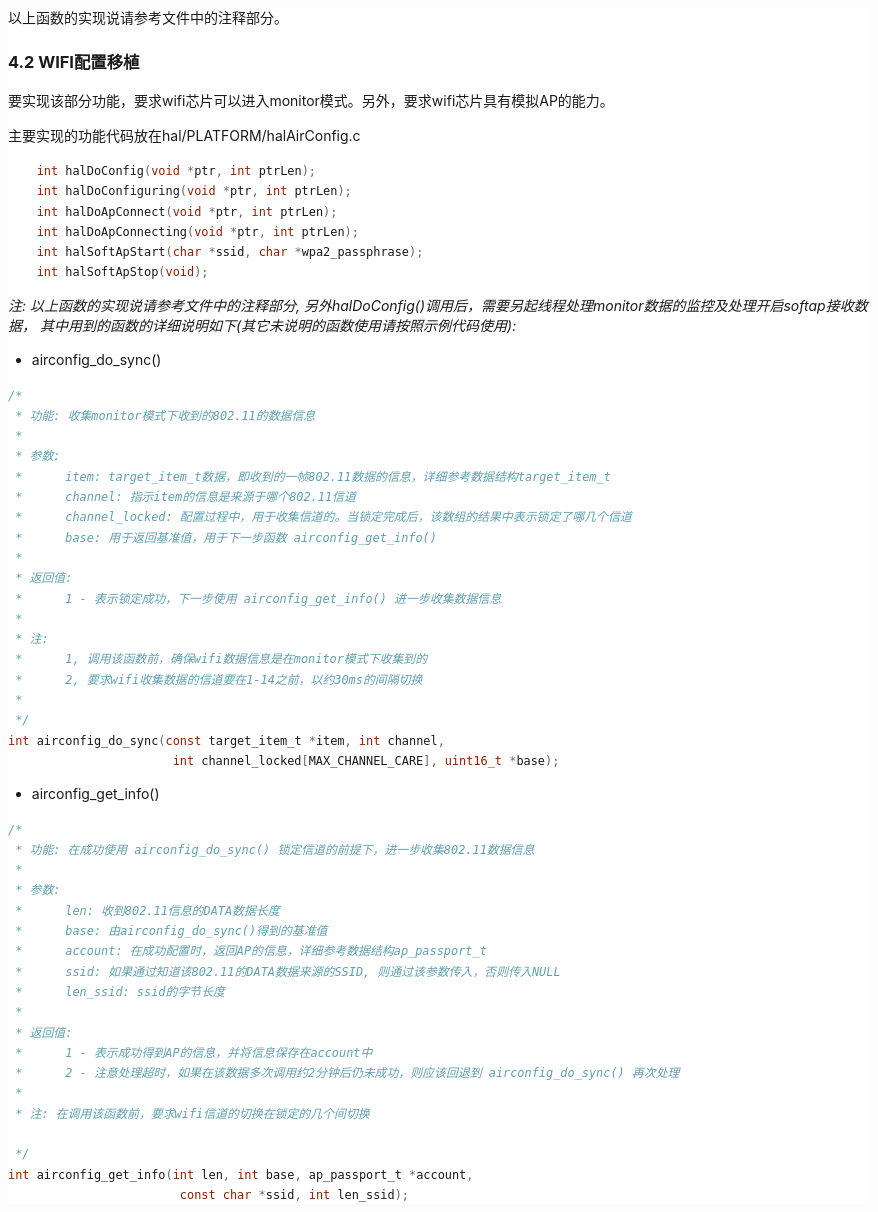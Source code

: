 以上函数的实现说请参考文件中的注释部分。


### 4.2 WIFI配置移植

要实现该部分功能，要求wifi芯片可以进入monitor模式。另外，要求wifi芯片具有模拟AP的能力。

主要实现的功能代码放在hal/PLATFORM/halAirConfig.c

```c
    int halDoConfig(void *ptr, int ptrLen);
    int halDoConfiguring(void *ptr, int ptrLen);
    int halDoApConnect(void *ptr, int ptrLen);
    int halDoApConnecting(void *ptr, int ptrLen);
    int halSoftApStart(char *ssid, char *wpa2_passphrase);
    int halSoftApStop(void);
```

*注: 以上函数的实现说请参考文件中的注释部分, 另外halDoConfig()调用后，需要另起线程处理monitor数据的监控及处理开启softap接收数据， 其中用到的函数的详细说明如下(其它未说明的函数使用请按照示例代码使用):*


* airconfig_do_sync()
```c
/*
 * 功能: 收集monitor模式下收到的802.11的数据信息
 *
 * 参数:
 *      item: target_item_t数据，即收到的一帧802.11数据的信息，详细参考数据结构target_item_t
 *      channel: 指示item的信息是来源于哪个802.11信道
 *      channel_locked: 配置过程中，用于收集信道的。当锁定完成后，该数组的结果中表示锁定了哪几个信道
 *      base: 用于返回基准值，用于下一步函数 airconfig_get_info()
 *
 * 返回值:
 *      1 - 表示锁定成功，下一步使用 airconfig_get_info() 进一步收集数据信息
 *
 * 注: 
 *      1, 调用该函数前，确保wifi数据信息是在monitor模式下收集到的
 *      2, 要求wifi收集数据的信道要在1-14之前，以约30ms的间隔切换
 *       
 */
int airconfig_do_sync(const target_item_t *item, int channel, 
                       int channel_locked[MAX_CHANNEL_CARE], uint16_t *base);
```

* airconfig_get_info()
```c
/*
 * 功能: 在成功使用 airconfig_do_sync() 锁定信道的前提下，进一步收集802.11数据信息
 *
 * 参数: 
 *      len: 收到802.11信息的DATA数据长度
 *      base: 由airconfig_do_sync()得到的基准值
 *      account: 在成功配置时，返回AP的信息，详细参考数据结构ap_passport_t 
 *      ssid: 如果通过知道该802.11的DATA数据来源的SSID, 则通过该参数传入，否则传入NULL
 *      len_ssid: ssid的字节长度
 *
 * 返回值:
 *      1 - 表示成功得到AP的信息，并将信息保存在account中
 *      2 - 注意处理超时，如果在该数据多次调用约2分钟后仍未成功，则应该回退到 airconfig_do_sync() 再次处理
 *
 * 注: 在调用该函数前，要求wifi信道的切换在锁定的几个间切换

 */
int airconfig_get_info(int len, int base, ap_passport_t *account, 
                        const char *ssid, int len_ssid);
```
